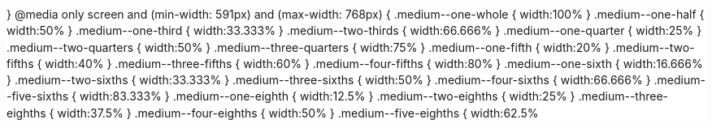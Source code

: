 }
@media only screen and (min-width: 591px) and (max-width: 768px) {
 .medium--one-whole {
  width:100%
 }
 .medium--one-half {
  width:50%
 }
 .medium--one-third {
  width:33.333%
 }
 .medium--two-thirds {
  width:66.666%
 }
 .medium--one-quarter {
  width:25%
 }
 .medium--two-quarters {
  width:50%
 }
 .medium--three-quarters {
  width:75%
 }
 .medium--one-fifth {
  width:20%
 }
 .medium--two-fifths {
  width:40%
 }
 .medium--three-fifths {
  width:60%
 }
 .medium--four-fifths {
  width:80%
 }
 .medium--one-sixth {
  width:16.666%
 }
 .medium--two-sixths {
  width:33.333%
 }
 .medium--three-sixths {
  width:50%
 }
 .medium--four-sixths {
  width:66.666%
 }
 .medium--five-sixths {
  width:83.333%
 }
 .medium--one-eighth {
  width:12.5%
 }
 .medium--two-eighths {
  width:25%
 }
 .medium--three-eighths {
  width:37.5%
 }
 .medium--four-eighths {
  width:50%
 }
 .medium--five-eighths {
  width:62.5%